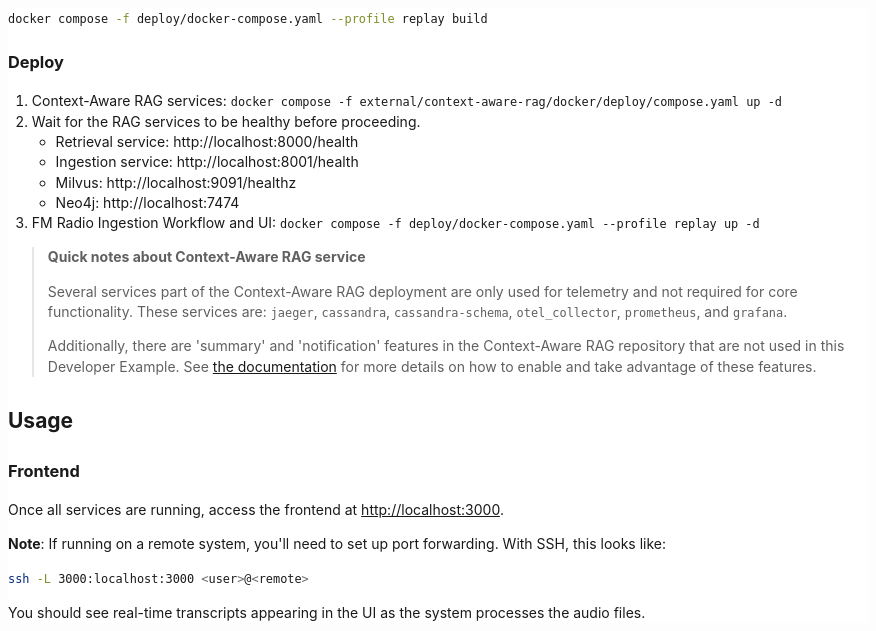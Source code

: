 ```bash
docker compose -f deploy/docker-compose.yaml --profile replay build
```

### Deploy

1. Context-Aware RAG services: `docker compose -f external/context-aware-rag/docker/deploy/compose.yaml up -d`
2. Wait for the RAG services to be healthy before proceeding.
    - Retrieval service: http://localhost:8000/health
    - Ingestion service: http://localhost:8001/health
    - Milvus: http://localhost:9091/healthz
    - Neo4j: http://localhost:7474
3. FM Radio Ingestion Workflow and UI: `docker compose -f deploy/docker-compose.yaml --profile replay up -d`

> **Quick notes about Context-Aware RAG service**
>
> Several services part of the Context-Aware RAG deployment are only used for telemetry and not required for core functionality. These services are: `jaeger`, `cassandra`, `cassandra-schema`, `otel_collector`, `prometheus`, and `grafana`.
>
> Additionally, there are 'summary' and 'notification' features in the Context-Aware RAG repository that are not used in this Developer Example. See [the documentation](https://github.com/NVIDIA/context-aware-rag) for more details on how to enable and take advantage of these features.

## Usage

### Frontend
Once all services are running, access the frontend at [http://localhost:3000](http://localhost:3000).

**Note**: If running on a remote system, you'll need to set up port forwarding. With SSH, this looks like:
```bash
ssh -L 3000:localhost:3000 <user>@<remote>
```

You should see real-time transcripts appearing in the UI as the system processes the audio files.
